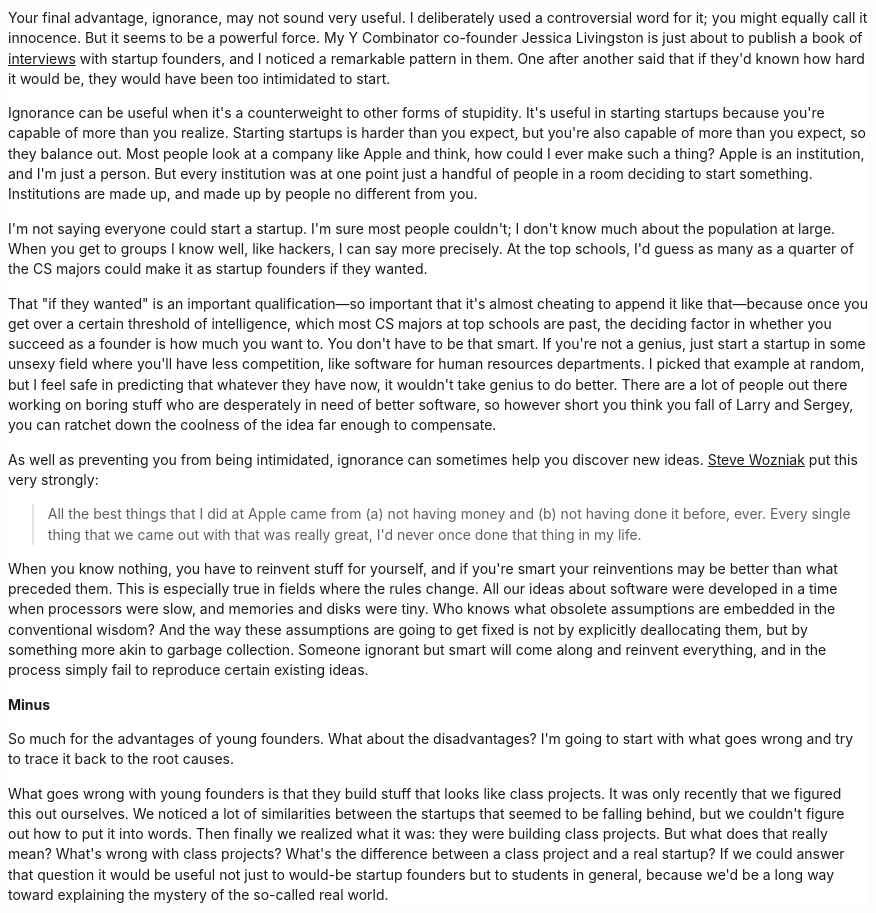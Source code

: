 Your final advantage, ignorance, may not sound very useful. I deliberately used a controversial word for it; you might equally call it innocence. But it seems to be a powerful force. My Y Combinator co-founder Jessica Livingston is just about to publish a book of [interviews](http://www.amazon.com/gp/product/1590597141) with startup founders, and I noticed a remarkable pattern in them. One after another said that if they'd known how hard it would be, they would have been too intimidated to start.

Ignorance can be useful when it's a counterweight to other forms of stupidity. It's useful in starting startups because you're capable of more than you realize. Starting startups is harder than you expect, but you're also capable of more than you expect, so they balance out.
Most people look at a company like Apple and think, how could I ever make such a thing? Apple is an institution, and I'm just a person. But every institution was at one point just a handful of people in a room deciding to start something. Institutions are made up, and made up by people no different from you.

I'm not saying everyone could start a startup. I'm sure most people couldn't; I don't know much about the population at large. When you get to groups I know well, like hackers, I can say more precisely. At the top schools, I'd guess as many as a quarter of the CS majors could make it as startup founders if they wanted.

That "if they wanted" is an important qualification—so important that it's almost cheating to append it like that—because once you get over a certain threshold of intelligence, which most CS majors at top schools are past, the deciding factor in whether you succeed as a founder is how much you want to. You don't have to be that smart. If you're not a genius, just start a startup in some unsexy field where you'll have less competition, like software for human resources departments. I picked that example at random, but I feel safe in predicting that whatever they have now, it wouldn't take genius to do better. There are a lot of people out there working on boring stuff who are desperately in need of better software, so however short you think you fall of Larry and Sergey, you can ratchet down the coolness of the idea far enough to compensate.

As well as preventing you from being intimidated, ignorance can sometimes help you discover new ideas. [Steve Wozniak](http://foundersatwork.com/stevewozniak.html) put this very strongly:

> All the best things that I did at Apple came from (a) not having money and (b) not having done it before, ever. Every single thing that we came out with that was really great, I'd never once done that thing in my life.

When you know nothing, you have to reinvent stuff for yourself, and if you're smart your reinventions may be better than what preceded them. This is especially true in fields where the rules change. All our ideas about software were developed in a time when processors were slow, and memories and disks were tiny. Who knows what obsolete assumptions are embedded in the conventional wisdom? And the way these assumptions are going to get fixed is not by explicitly deallocating them, but by something more akin to garbage collection. Someone ignorant but smart will come along and reinvent everything, and in the process simply fail to reproduce certain existing ideas.

**Minus**

So much for the advantages of young founders. What about the disadvantages? I'm going to start with what goes wrong and try to trace it back to the root causes.

What goes wrong with young founders is that they build stuff that looks like class projects. It was only recently that we figured this out ourselves. We noticed a lot of similarities between the startups that seemed to be falling behind, but we couldn't figure out how to put it into words. Then finally we realized what it was: they were building class projects.
But what does that really mean? What's wrong with class projects? What's the difference between a class project and a real startup? If we could answer that question it would be useful not just to would-be startup founders but to students in general, because we'd be a long way toward explaining the mystery of the so-called real world.
